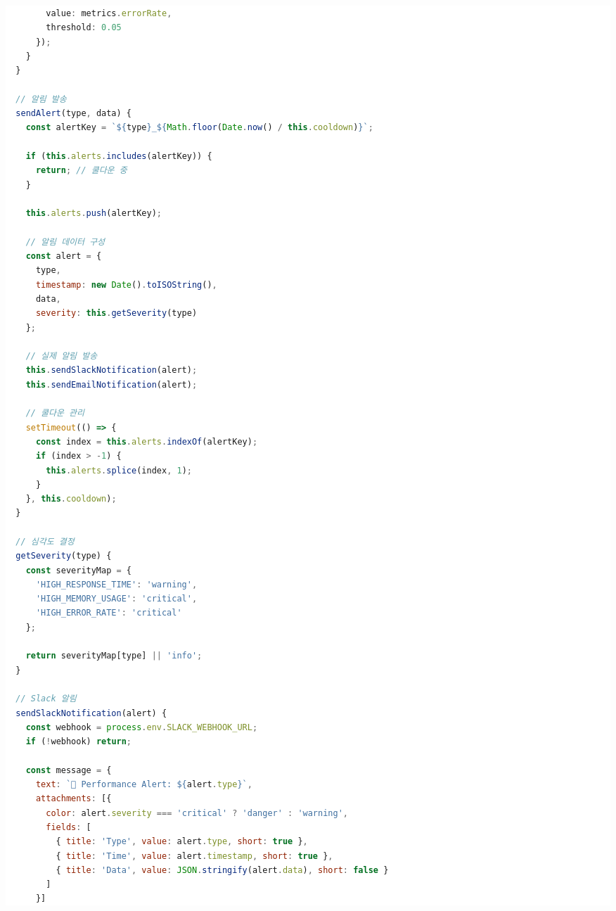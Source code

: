 ```javascript
        value: metrics.errorRate,
        threshold: 0.05
      });
    }
  }
  
  // 알림 발송
  sendAlert(type, data) {
    const alertKey = `${type}_${Math.floor(Date.now() / this.cooldown)}`;
    
    if (this.alerts.includes(alertKey)) {
      return; // 쿨다운 중
    }
    
    this.alerts.push(alertKey);
    
    // 알림 데이터 구성
    const alert = {
      type,
      timestamp: new Date().toISOString(),
      data,
      severity: this.getSeverity(type)
    };
    
    // 실제 알림 발송
    this.sendSlackNotification(alert);
    this.sendEmailNotification(alert);
    
    // 쿨다운 관리
    setTimeout(() => {
      const index = this.alerts.indexOf(alertKey);
      if (index > -1) {
        this.alerts.splice(index, 1);
      }
    }, this.cooldown);
  }
  
  // 심각도 결정
  getSeverity(type) {
    const severityMap = {
      'HIGH_RESPONSE_TIME': 'warning',
      'HIGH_MEMORY_USAGE': 'critical',
      'HIGH_ERROR_RATE': 'critical'
    };
    
    return severityMap[type] || 'info';
  }
  
  // Slack 알림
  sendSlackNotification(alert) {
    const webhook = process.env.SLACK_WEBHOOK_URL;
    if (!webhook) return;
    
    const message = {
      text: `🚨 Performance Alert: ${alert.type}`,
      attachments: [{
        color: alert.severity === 'critical' ? 'danger' : 'warning',
        fields: [
          { title: 'Type', value: alert.type, short: true },
          { title: 'Time', value: alert.timestamp, short: true },
          { title: 'Data', value: JSON.stringify(alert.data), short: false }
        ]
      }]
```